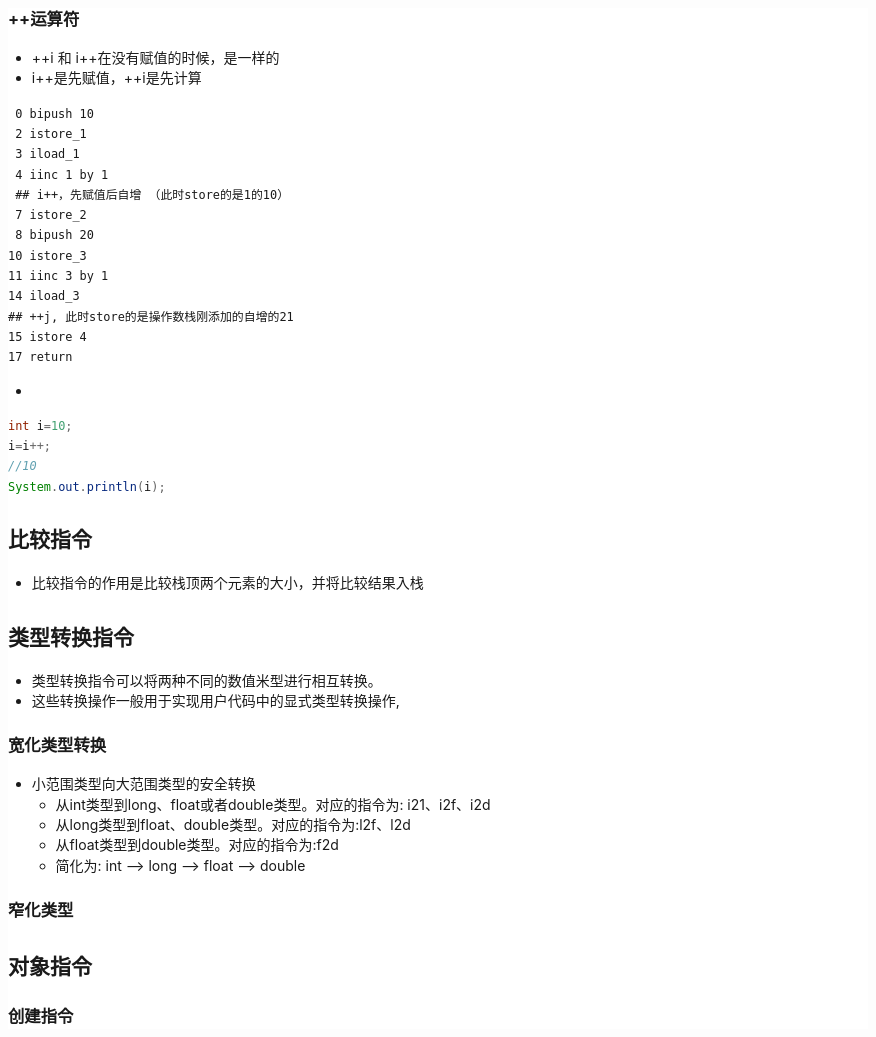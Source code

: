 ### ++运算符

- ++i 和 i++在没有赋值的时候，是一样的
-  i++是先赋值，++i是先计算

```shell
 0 bipush 10
 2 istore_1
 3 iload_1
 4 iinc 1 by 1
 ## i++，先赋值后自增 （此时store的是1的10）
 7 istore_2
 8 bipush 20
10 istore_3
11 iinc 3 by 1
14 iload_3
## ++j, 此时store的是操作数栈刚添加的自增的21
15 istore 4
17 return
```

- 

```java
int i=10;
i=i++;
//10
System.out.println(i);
```

## 比较指令

- 比较指令的作用是比较栈顶两个元素的大小，并将比较结果入栈

## 类型转换指令

- 类型转换指令可以将两种不同的数值米型进行相互转换。
- 这些转换操作一般用于实现用户代码中的显式类型转换操作,

### 宽化类型转换

- 小范围类型向大范围类型的安全转换
  - 从int类型到long、float或者double类型。对应的指令为: i21、i2f、i2d
  - 从long类型到float、double类型。对应的指令为:l2f、l2d
  - 从float类型到double类型。对应的指令为:f2d
  - 简化为: int --> long --> float --> double

### 窄化类型

## 对象指令

### 创建指令
